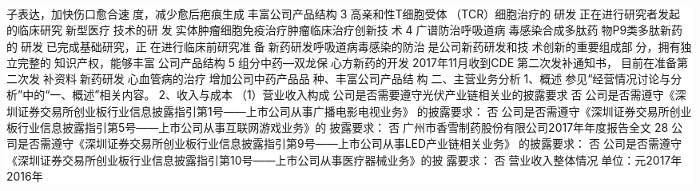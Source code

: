 子表达，加快伤口愈合速
度，减少愈后疤痕生成
丰富公司产品结构
3
高亲和性T细胞受体
（TCR）细胞治疗的
研发
正在进行研究者发起
的临床研究
新型医疗
技术的研
发
实体肿瘤细胞免疫治疗肿瘤临床治疗创新技
术
4
广谱防治呼吸道病
毒感染合成多肽药
物P9类多肽新药的
研发
已完成基础研究，正
在进行临床前研究准
备
新药研发呼吸道病毒感染的防治
是公司新药研发和技
术创新的重要组成部
分，拥有独立完整的
知识产权，能够丰富
公司产品结构
5
组分中药—双龙保
心方新药的开发
2017年11月收到CDE
第二次发补通知书，
目前在准备第二次发
补资料
新药研发
心血管病的治疗
增加公司中药产品品
种、丰富公司产品结
构
二、主营业务分析
1、概述
参见“经营情况讨论与分析”中的“一、概述”相关内容。
2、收入与成本
（1）营业收入构成
公司是否需要遵守光伏产业链相关业的披露要求
否
公司是否需遵守《深圳证券交易所创业板行业信息披露指引第1号——上市公司从事广播电影电视业务》
的披露要求：
否
公司是否需遵守《深圳证券交易所创业板行业信息披露指引第5号——上市公司从事互联网游戏业务》的
披露要求：
否
广州市香雪制药股份有限公司2017年年度报告全文
28
公司是否需遵守《深圳证券交易所创业板行业信息披露指引第9号——上市公司从事LED产业链相关业务》
的披露要求：
否
公司是否需遵守《深圳证券交易所创业板行业信息披露指引第10号——上市公司从事医疗器械业务》的披
露要求：
否
营业收入整体情况
单位：元2017年
2016年